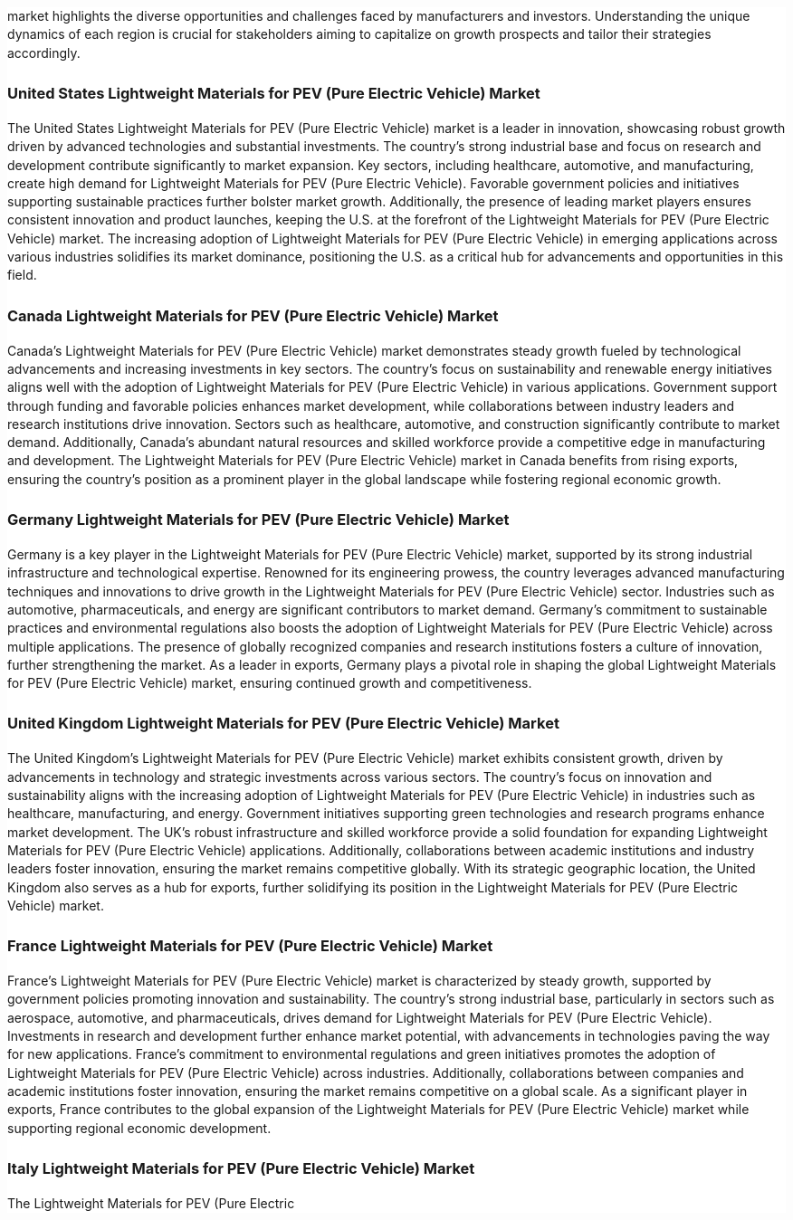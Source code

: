 market highlights the diverse opportunities and challenges faced by manufacturers and investors. Understanding the unique dynamics of each region is crucial for stakeholders aiming to capitalize on growth prospects and tailor their strategies accordingly.</p><h3>United States Lightweight Materials for PEV (Pure Electric Vehicle) Market</h3><p>The United States Lightweight Materials for PEV (Pure Electric Vehicle) market is a leader in innovation, showcasing robust growth driven by advanced technologies and substantial investments. The country&rsquo;s strong industrial base and focus on research and development contribute significantly to market expansion. Key sectors, including healthcare, automotive, and manufacturing, create high demand for Lightweight Materials for PEV (Pure Electric Vehicle). Favorable government policies and initiatives supporting sustainable practices further bolster market growth. Additionally, the presence of leading market players ensures consistent innovation and product launches, keeping the U.S. at the forefront of the Lightweight Materials for PEV (Pure Electric Vehicle) market. The increasing adoption of Lightweight Materials for PEV (Pure Electric Vehicle) in emerging applications across various industries solidifies its market dominance, positioning the U.S. as a critical hub for advancements and opportunities in this field.</p><h3>Canada Lightweight Materials for PEV (Pure Electric Vehicle) Market</h3><p>Canada&rsquo;s Lightweight Materials for PEV (Pure Electric Vehicle) market demonstrates steady growth fueled by technological advancements and increasing investments in key sectors. The country&rsquo;s focus on sustainability and renewable energy initiatives aligns well with the adoption of Lightweight Materials for PEV (Pure Electric Vehicle) in various applications. Government support through funding and favorable policies enhances market development, while collaborations between industry leaders and research institutions drive innovation. Sectors such as healthcare, automotive, and construction significantly contribute to market demand. Additionally, Canada&rsquo;s abundant natural resources and skilled workforce provide a competitive edge in manufacturing and development. The Lightweight Materials for PEV (Pure Electric Vehicle) market in Canada benefits from rising exports, ensuring the country&rsquo;s position as a prominent player in the global landscape while fostering regional economic growth.</p><h3>Germany Lightweight Materials for PEV (Pure Electric Vehicle) Market</h3><p>Germany is a key player in the Lightweight Materials for PEV (Pure Electric Vehicle) market, supported by its strong industrial infrastructure and technological expertise. Renowned for its engineering prowess, the country leverages advanced manufacturing techniques and innovations to drive growth in the Lightweight Materials for PEV (Pure Electric Vehicle) sector. Industries such as automotive, pharmaceuticals, and energy are significant contributors to market demand. Germany&rsquo;s commitment to sustainable practices and environmental regulations also boosts the adoption of Lightweight Materials for PEV (Pure Electric Vehicle) across multiple applications. The presence of globally recognized companies and research institutions fosters a culture of innovation, further strengthening the market. As a leader in exports, Germany plays a pivotal role in shaping the global Lightweight Materials for PEV (Pure Electric Vehicle) market, ensuring continued growth and competitiveness.</p><h3>United Kingdom Lightweight Materials for PEV (Pure Electric Vehicle) Market</h3><p>The United Kingdom&rsquo;s Lightweight Materials for PEV (Pure Electric Vehicle) market exhibits consistent growth, driven by advancements in technology and strategic investments across various sectors. The country&rsquo;s focus on innovation and sustainability aligns with the increasing adoption of Lightweight Materials for PEV (Pure Electric Vehicle) in industries such as healthcare, manufacturing, and energy. Government initiatives supporting green technologies and research programs enhance market development. The UK&rsquo;s robust infrastructure and skilled workforce provide a solid foundation for expanding Lightweight Materials for PEV (Pure Electric Vehicle) applications. Additionally, collaborations between academic institutions and industry leaders foster innovation, ensuring the market remains competitive globally. With its strategic geographic location, the United Kingdom also serves as a hub for exports, further solidifying its position in the Lightweight Materials for PEV (Pure Electric Vehicle) market.</p><h3>France Lightweight Materials for PEV (Pure Electric Vehicle) Market</h3><p>France&rsquo;s Lightweight Materials for PEV (Pure Electric Vehicle) market is characterized by steady growth, supported by government policies promoting innovation and sustainability. The country&rsquo;s strong industrial base, particularly in sectors such as aerospace, automotive, and pharmaceuticals, drives demand for Lightweight Materials for PEV (Pure Electric Vehicle). Investments in research and development further enhance market potential, with advancements in technologies paving the way for new applications. France&rsquo;s commitment to environmental regulations and green initiatives promotes the adoption of Lightweight Materials for PEV (Pure Electric Vehicle) across industries. Additionally, collaborations between companies and academic institutions foster innovation, ensuring the market remains competitive on a global scale. As a significant player in exports, France contributes to the global expansion of the Lightweight Materials for PEV (Pure Electric Vehicle) market while supporting regional economic development.</p><h3>Italy Lightweight Materials for PEV (Pure Electric Vehicle) Market</h3><p>The Lightweight Materials for PEV (Pure Electric